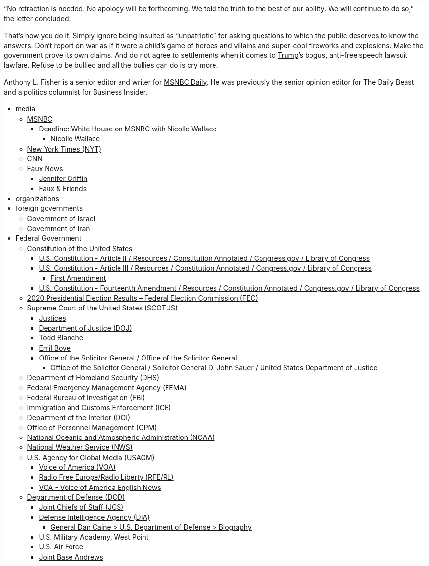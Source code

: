 “No retraction is needed. No apology will be forthcoming. We told the truth to the best of our ability. We will continue to do so,” the letter concluded.

That’s how you do it. Simply ignore being insulted as “unpatriotic” for asking questions to which the public deserves to know the answers. Don’t report on war as if it were a child’s game of heroes and villains and super-cool fireworks and explosions. Make the government prove its own claims. And do not agree to settlements when it comes to [Trump](https://www.donaldjtrump.com/)’s bogus, anti-free speech lawsuit lawfare. Refuse to be bullied and all the bullies can do is cry more.

Anthony L. Fisher is a senior editor and writer for [MSNBC Daily](https://www.msnbc.com/). He was previously the senior opinion editor for The Daily Beast and a politics columnist for Business Insider.

- media
    - [MSNBC](https://www.msnbc.com/)
        - [Deadline: White House on MSNBC with Nicolle Wallace](https://www.msnbc.com/deadline-white-house)
            - [Nicolle Wallace](https://www.msnbc.com/deadline-white-house/nicolle-wallace-biography-n1157571)
    - [New York Times (NYT)](https://www.nytimes.com/)
    - [CNN](https://www.cnn.com/)
    - [Faux News](https://www.foxnews.com/)
        - [Jennifer Griffin](https://www.foxnews.com/person/g/jennifer-griffin)
        - [Faux & Friends](https://www.foxnews.com/shows/fox-and-friends)
- organizations
- foreign governments 
    - [Government of Israel](https://www.gov.il/)
    - [Government of Iran](https://irangov.ir/)
- Federal Government 
    - [Constitution of the United States](https://constitution.congress.gov/)
        - [U.S. Constitution - Article II / Resources / Constitution Annotated / Congress.gov / Library of Congress](https://constitution.congress.gov/constitution/article-2/)
        - [U.S. Constitution - Article III / Resources / Constitution Annotated / Congress.gov / Library of Congress](https://constitution.congress.gov/constitution/article-3/)
            - [First Amendment](https://constitution.congress.gov/constitution/amendment-1/)
        - [U.S. Constitution - Fourteenth Amendment / Resources / Constitution Annotated / Congress.gov / Library of Congress](https://constitution.congress.gov/constitution/amendment-14/)
    - [2020 Presidential Election Results – Federal Election Commission (FEC)](https://www.fec.gov/resources/cms-content/documents/federalelections2020.pdf)
    - [Supreme Court of the United States (SCOTUS)](https://www.supremecourt.gov/)
        - [Justices](https://www.supremecourt.gov/about/justices.aspx)
        - [Department of Justice (DOJ)](https://www.justice.gov/)
        - [Todd Blanche](https://www.linkedin.com/in/toddblanche/)
        - [Emil Bove](https://www.linkedin.com/in/emil-bove-0113347/)
        - [Office of the Solicitor General / Office of the Solicitor General](https://www.justice.gov/osg)
            - [Office of the Solicitor General / Solicitor General D. John Sauer / United States Department of Justice](https://www.justice.gov/osg/staff-profile/solicitor-general-john-sauer)
    - [Department of Homeland Security (DHS)](https://www.dhs.gov/)
    - [Federal Emergency Management Agency (FEMA)](https://www.fema.gov/)
    - [Federal Bureau of Investigation (FBI)](https://www.fbi.gov/)
    - [Immigration and Customs Enforcement (ICE)](https://www.ice.gov/)
    - [Department of the Interior (DOI)](https://www.doi.gov/)
    - [Office of Personnel Management (OPM)](https://www.opm.gov/)
    - [National Oceanic and Atmospheric Administration (NOAA)](https://www.noaa.gov/)
    - [National Weather Service (NWS)](https://www.weather.gov/)
    - [U.S. Agency for Global Media (USAGM)](https://www.usagm.gov/)
        - [Voice of America (VOA)](https://www.insidevoa.com/)
        - [Radio Free Europe/Radio Liberty (RFE/RL)](http://www.rferl.org/)
        - [VOA - Voice of America English News](https://www.voanews.com/)
    - [Department of Defense (DOD)](https://www.defense.gov/)
        - [Joint Chiefs of Staff (JCS)](https://www.jcs.mil/)
        - [Defense Intelligence Agency (DIA)](https://www.dia.mil/)
            - [General Dan Caine > U.S. Department of Defense > Biography](https://www.defense.gov/About/Biographies/Biography/Article/4154293/general-dan-caine/)
        - [U.S. Military Academy, West Point](https://www.westpoint.edu/)
        - [U.S. Air Force](https://www.af.mil/)
        - [Joint Base Andrews](https://www.jba.af.mil/)